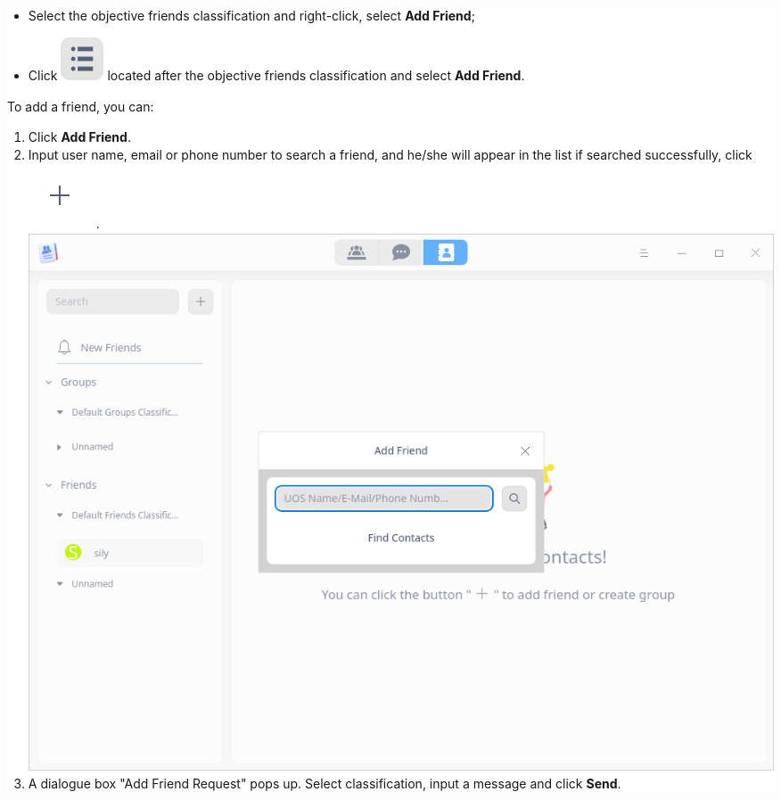 - Select the objective friends classification and right-click, select **Add Friend**; 

- Click ![19](icon/19.svg) located after the objective friends classification and select **Add Friend**.

To add a friend, you can:

1. Click **Add Friend**.
2. Input user name, email or phone number to search a friend, and he/she will appear in the list if searched successfully, click![add-normal](icon/add-normal.svg) .
![addfriend2](jpg/3addfriend2.png)
3. A dialogue box "Add Friend Request" pops up. Select classification, input a message and click  **Send**.
